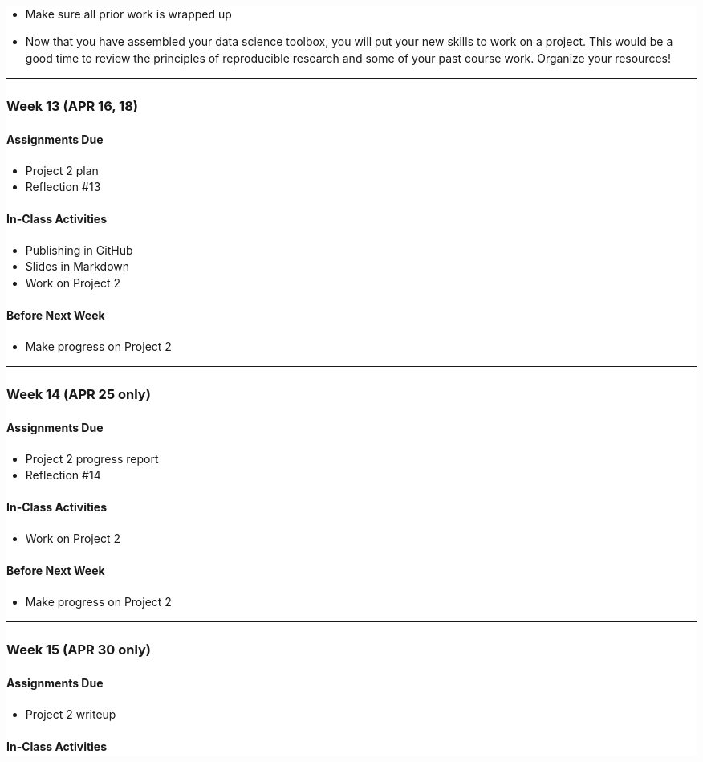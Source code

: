 * Make sure all prior work is wrapped up

<div class="rmdnote">
<ul>
<li>Now that you have assembled your data science toolbox, you will put your new skills to work on a project. This would be a good time to review the principles of reproducible research and some of your past course work. Organize your resources!</li>
</ul>
</div>


***
### Week 13 (APR 16, 18)

#### Assignments Due

* Project 2 plan
* Reflection #13

#### In-Class Activities

* Publishing in GitHub
* Slides in Markdown
* Work on Project 2

#### Before Next Week

* Make progress on Project 2


***
### Week 14 (APR 25 only)

#### Assignments Due

* Project 2 progress report
* Reflection #14

#### In-Class Activities

* Work on Project 2

#### Before Next Week

* Make progress on Project 2


***
### Week 15 (APR 30 only)

#### Assignments Due

* Project 2 writeup

#### In-Class Activities
